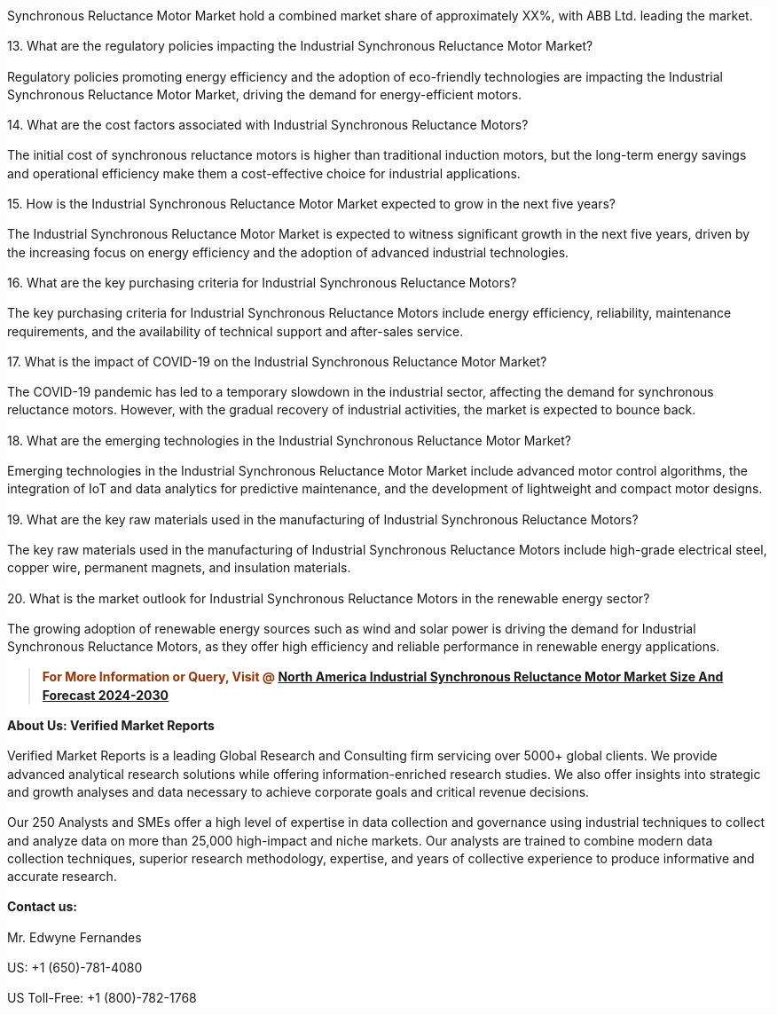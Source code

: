 Synchronous Reluctance Motor Market hold a combined market share of approximately XX%, with ABB Ltd. leading the market.</p>13. What are the regulatory policies impacting the Industrial Synchronous Reluctance Motor Market?</div><div> <p>Regulatory policies promoting energy efficiency and the adoption of eco-friendly technologies are impacting the Industrial Synchronous Reluctance Motor Market, driving the demand for energy-efficient motors.</p>14. What are the cost factors associated with Industrial Synchronous Reluctance Motors?</div><div> <p>The initial cost of synchronous reluctance motors is higher than traditional induction motors, but the long-term energy savings and operational efficiency make them a cost-effective choice for industrial applications.</p>15. How is the Industrial Synchronous Reluctance Motor Market expected to grow in the next five years?</div><div> <p>The Industrial Synchronous Reluctance Motor Market is expected to witness significant growth in the next five years, driven by the increasing focus on energy efficiency and the adoption of advanced industrial technologies.</p>16. What are the key purchasing criteria for Industrial Synchronous Reluctance Motors?</div><div> <p>The key purchasing criteria for Industrial Synchronous Reluctance Motors include energy efficiency, reliability, maintenance requirements, and the availability of technical support and after-sales service.</p>17. What is the impact of COVID-19 on the Industrial Synchronous Reluctance Motor Market?</div><div> <p>The COVID-19 pandemic has led to a temporary slowdown in the industrial sector, affecting the demand for synchronous reluctance motors. However, with the gradual recovery of industrial activities, the market is expected to bounce back.</p>18. What are the emerging technologies in the Industrial Synchronous Reluctance Motor Market?</div><div> <p>Emerging technologies in the Industrial Synchronous Reluctance Motor Market include advanced motor control algorithms, the integration of IoT and data analytics for predictive maintenance, and the development of lightweight and compact motor designs.</p>19. What are the key raw materials used in the manufacturing of Industrial Synchronous Reluctance Motors?</div><div> <p>The key raw materials used in the manufacturing of Industrial Synchronous Reluctance Motors include high-grade electrical steel, copper wire, permanent magnets, and insulation materials.</p>20. What is the market outlook for Industrial Synchronous Reluctance Motors in the renewable energy sector?</div><div> <p>The growing adoption of renewable energy sources such as wind and solar power is driving the demand for Industrial Synchronous Reluctance Motors, as they offer high efficiency and reliable performance in renewable energy applications.</p></p><blockquote><p><span style="color: #993300;"><strong>For More Information or Query, Visit @ <a href="https://www.verifiedmarketreports.com/product/industrial-synchronous-reluctance-motor-market/">North America Industrial Synchronous Reluctance Motor Market Size And Forecast 2024-2030</a></strong></span></p></blockquote><p><strong>About Us: Verified Market Reports</strong></p><p>Verified Market Reports is a leading Global Research and Consulting firm servicing over 5000+ global clients. We provide advanced analytical research solutions while offering information-enriched research studies. We also offer insights into strategic and growth analyses and data necessary to achieve corporate goals and critical revenue decisions.</p><p>Our 250 Analysts and SMEs offer a high level of expertise in data collection and governance using industrial techniques to collect and analyze data on more than 25,000 high-impact and niche markets. Our analysts are trained to combine modern data collection techniques, superior research methodology, expertise, and years of collective experience to produce informative and accurate research.</p><p><strong>Contact us:</strong></p><p>Mr. Edwyne Fernandes</p><p>US: +1 (650)-781-4080</p><p>US Toll-Free: +1 (800)-782-1768</p>
